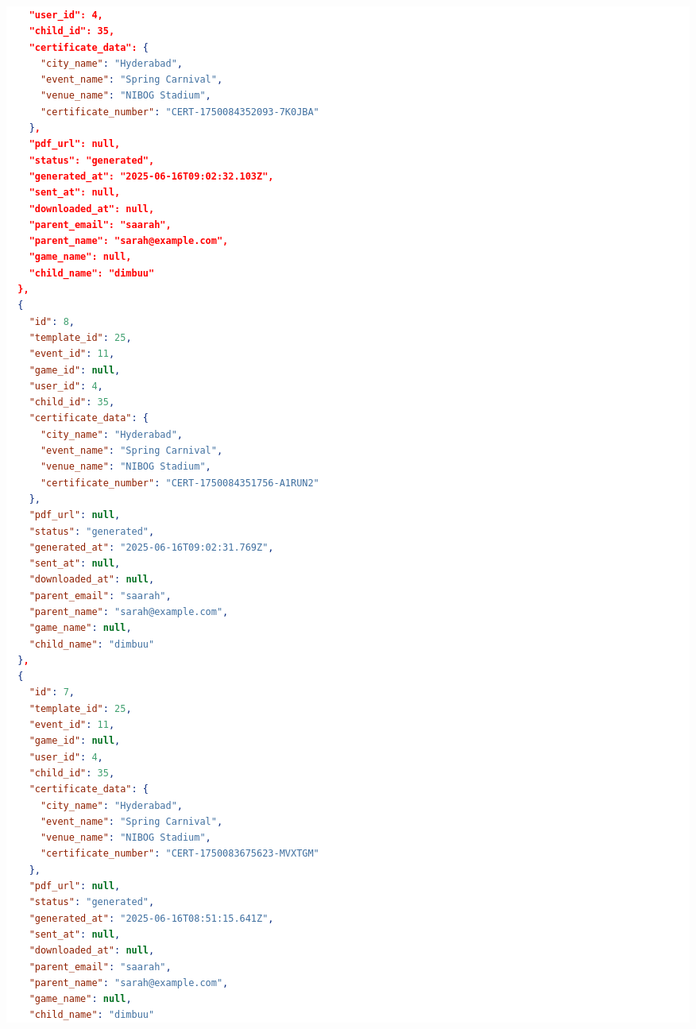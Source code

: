 ```json
    "user_id": 4,
    "child_id": 35,
    "certificate_data": {
      "city_name": "Hyderabad",
      "event_name": "Spring Carnival",
      "venue_name": "NIBOG Stadium",
      "certificate_number": "CERT-1750084352093-7K0JBA"
    },
    "pdf_url": null,
    "status": "generated",
    "generated_at": "2025-06-16T09:02:32.103Z",
    "sent_at": null,
    "downloaded_at": null,
    "parent_email": "saarah",
    "parent_name": "sarah@example.com",
    "game_name": null,
    "child_name": "dimbuu"
  },
  {
    "id": 8,
    "template_id": 25,
    "event_id": 11,
    "game_id": null,
    "user_id": 4,
    "child_id": 35,
    "certificate_data": {
      "city_name": "Hyderabad",
      "event_name": "Spring Carnival",
      "venue_name": "NIBOG Stadium",
      "certificate_number": "CERT-1750084351756-A1RUN2"
    },
    "pdf_url": null,
    "status": "generated",
    "generated_at": "2025-06-16T09:02:31.769Z",
    "sent_at": null,
    "downloaded_at": null,
    "parent_email": "saarah",
    "parent_name": "sarah@example.com",
    "game_name": null,
    "child_name": "dimbuu"
  },
  {
    "id": 7,
    "template_id": 25,
    "event_id": 11,
    "game_id": null,
    "user_id": 4,
    "child_id": 35,
    "certificate_data": {
      "city_name": "Hyderabad",
      "event_name": "Spring Carnival",
      "venue_name": "NIBOG Stadium",
      "certificate_number": "CERT-1750083675623-MVXTGM"
    },
    "pdf_url": null,
    "status": "generated",
    "generated_at": "2025-06-16T08:51:15.641Z",
    "sent_at": null,
    "downloaded_at": null,
    "parent_email": "saarah",
    "parent_name": "sarah@example.com",
    "game_name": null,
    "child_name": "dimbuu"
```